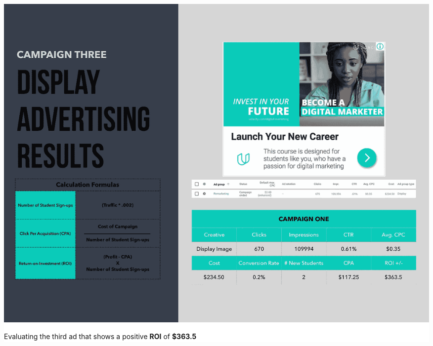 ![](img/dd69b1b612691e9602136d5c13a6bc24.png)

Evaluating the third ad that shows a positive **ROI** of **$363.5**
